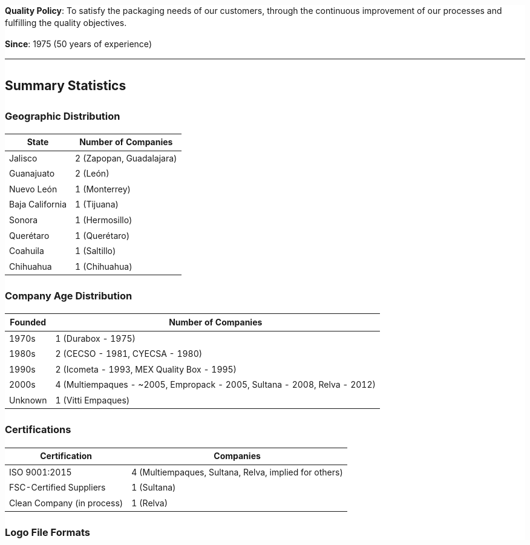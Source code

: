 **Quality Policy**: To satisfy the packaging needs of our customers, through the continuous improvement of our processes and fulfilling the quality objectives.

**Since**: 1975 (50 years of experience)

---

## Summary Statistics

### Geographic Distribution

| State | Number of Companies |
|-------|---------------------|
| Jalisco | 2 (Zapopan, Guadalajara) |
| Guanajuato | 2 (León) |
| Nuevo León | 1 (Monterrey) |
| Baja California | 1 (Tijuana) |
| Sonora | 1 (Hermosillo) |
| Querétaro | 1 (Querétaro) |
| Coahuila | 1 (Saltillo) |
| Chihuahua | 1 (Chihuahua) |

### Company Age Distribution

| Founded | Number of Companies |
|---------|---------------------|
| 1970s | 1 (Durabox - 1975) |
| 1980s | 2 (CECSO - 1981, CYECSA - 1980) |
| 1990s | 2 (Icometa - 1993, MEX Quality Box - 1995) |
| 2000s | 4 (Multiempaques - ~2005, Empropack - 2005, Sultana - 2008, Relva - 2012) |
| Unknown | 1 (Vitti Empaques) |

### Certifications

| Certification | Companies |
|---------------|-----------|
| ISO 9001:2015 | 4 (Multiempaques, Sultana, Relva, implied for others) |
| FSC-Certified Suppliers | 1 (Sultana) |
| Clean Company (in process) | 1 (Relva) |

### Logo File Formats
